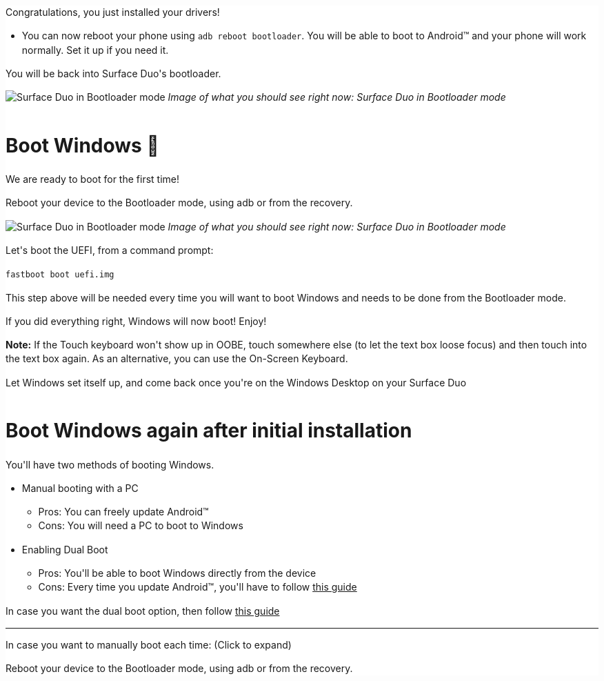 Congratulations, you just installed your drivers!

- You can now reboot your phone using ```adb reboot bootloader```. You will be able to boot to Android™ and your phone will work normally. Set it up if you need it.

You will be back into Surface Duo's bootloader.

![Surface Duo in Bootloader mode](https://github.com/WOA-Project/SurfaceDuo-Guides/assets/3755345/eb19d500-4849-4ded-bd0c-894e4ac56486)
_Image of what you should see right now: Surface Duo in Bootloader mode_

# Boot Windows 🚀

We are ready to boot for the first time!

Reboot your device to the Bootloader mode, using adb or from the recovery.

![Surface Duo in Bootloader mode](https://github.com/WOA-Project/SurfaceDuo-Guides/assets/3755345/eb19d500-4849-4ded-bd0c-894e4ac56486)
_Image of what you should see right now: Surface Duo in Bootloader mode_

Let's boot the UEFI, from a command prompt:

```batch
fastboot boot uefi.img
```

This step above will be needed every time you will want to boot Windows and needs to be done from the Bootloader mode.

If you did everything right, Windows will now boot! Enjoy!

**Note:** If the Touch keyboard won't show up in OOBE, touch somewhere else (to let the text box loose focus) and then touch into the text box again. As an alternative, you can use the On-Screen Keyboard.

Let Windows set itself up, and come back once you're on the Windows Desktop on your Surface Duo

# Boot Windows again after initial installation

You'll have two methods of booting Windows.

- Manual booting with a PC
    - Pros: You can freely update Android™
    - Cons: You will need a PC to boot to Windows

- Enabling Dual Boot
    - Pros: You'll be able to boot Windows directly from the device
    - Cons: Every time you update Android™, you'll have to follow [this guide](https://woa-project.github.io/DuoWOA/docs/installwindows/DualBoot-SurfaceDuo)

In case you want the dual boot option, then follow [this guide](https://woa-project.github.io/DuoWOA/docs/installwindows/DualBoot-SurfaceDuo)

---
  <summary>In case you want to manually boot each time: (Click to expand)</summary>
  
Reboot your device to the Bootloader mode, using adb or from the recovery.
